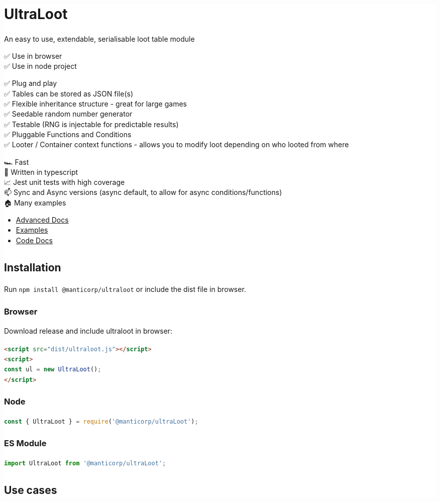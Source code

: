 # UltraLoot

An easy to use, extendable, serialisable loot table module

✅ Use in browser  
✅ Use in node project

✅ Plug and play  
✅ Tables can be stored as JSON file(s)  
✅ Flexible inheritance structure - great for large games  
✅ Seedable random number generator  
✅ Testable (RNG is injectable for predictable results)  
✅ Pluggable Functions and Conditions  
✅ Looter / Container context functions - allows you to modify loot depending on who looted from where

🏎️ Fast  
📝 Written in typescript  
📈 Jest unit tests with high coverage  
📫 Sync and Async versions (async default, to allow for async conditions/functions)  
🏠 Many examples


* [Advanced Docs](https://manticorp.github.io/ultraloot)
* [Examples](https://manticorp.github.io/ultraloot/examples)
* [Code Docs](https://manticorp.github.io/ultraloot/code/)

## Installation

Run ```npm install @manticorp/ultraloot``` or include the dist file in browser.

### Browser

Download release and include ultraloot in browser:

```html
<script src="dist/ultraloot.js"></script>
<script>
const ul = new UltraLoot();
</script>
```

### Node

```javascript
const { UltraLoot } = require('@manticorp/ultraLoot');
```

### ES Module

```javascript
import UltraLoot from '@manticorp/ultraLoot';
```

## Use cases
